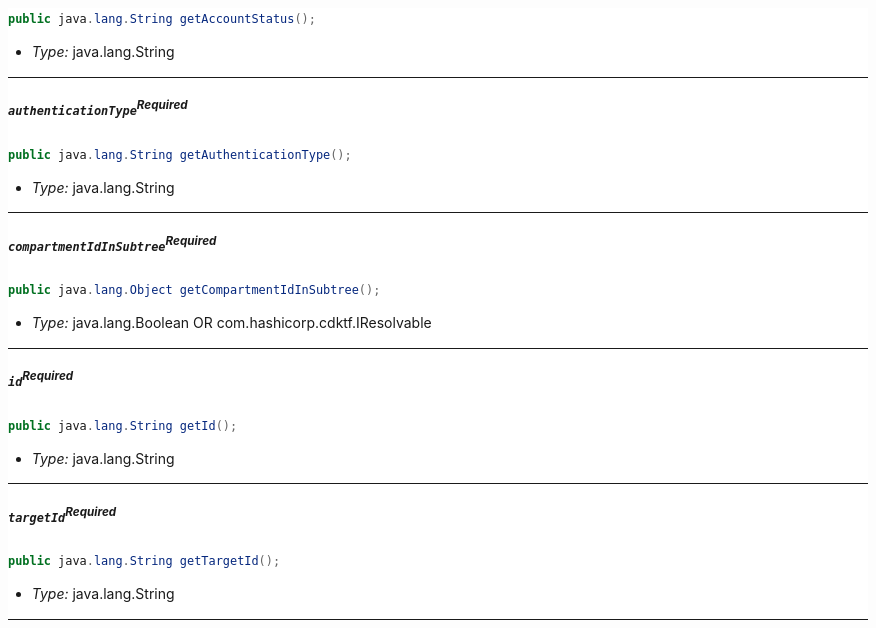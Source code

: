 ```java
public java.lang.String getAccountStatus();
```

- *Type:* java.lang.String

---

##### `authenticationType`<sup>Required</sup> <a name="authenticationType" id="rhizo-co-terraform-provider-oci.dataOciDataSafeUserAssessmentUserAnalytics.DataOciDataSafeUserAssessmentUserAnalytics.property.authenticationType"></a>

```java
public java.lang.String getAuthenticationType();
```

- *Type:* java.lang.String

---

##### `compartmentIdInSubtree`<sup>Required</sup> <a name="compartmentIdInSubtree" id="rhizo-co-terraform-provider-oci.dataOciDataSafeUserAssessmentUserAnalytics.DataOciDataSafeUserAssessmentUserAnalytics.property.compartmentIdInSubtree"></a>

```java
public java.lang.Object getCompartmentIdInSubtree();
```

- *Type:* java.lang.Boolean OR com.hashicorp.cdktf.IResolvable

---

##### `id`<sup>Required</sup> <a name="id" id="rhizo-co-terraform-provider-oci.dataOciDataSafeUserAssessmentUserAnalytics.DataOciDataSafeUserAssessmentUserAnalytics.property.id"></a>

```java
public java.lang.String getId();
```

- *Type:* java.lang.String

---

##### `targetId`<sup>Required</sup> <a name="targetId" id="rhizo-co-terraform-provider-oci.dataOciDataSafeUserAssessmentUserAnalytics.DataOciDataSafeUserAssessmentUserAnalytics.property.targetId"></a>

```java
public java.lang.String getTargetId();
```

- *Type:* java.lang.String

---